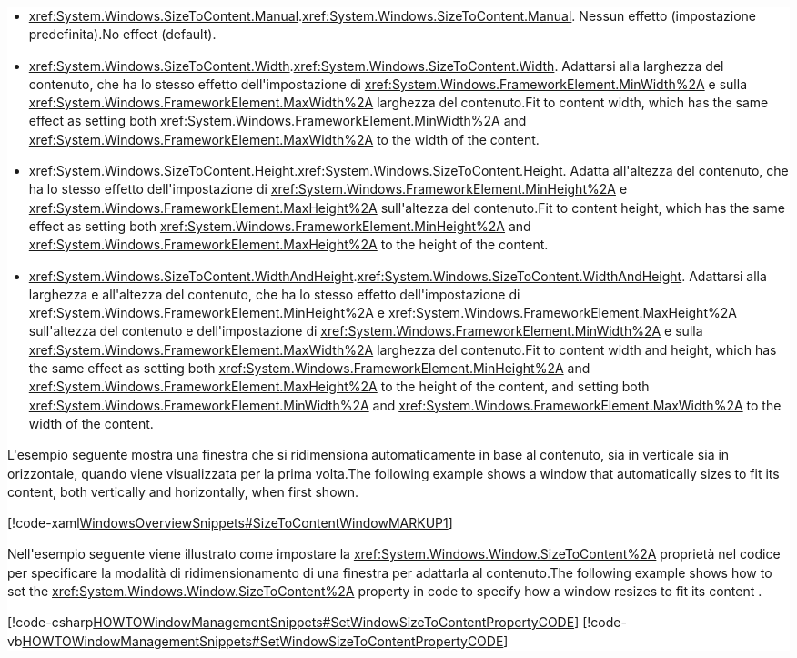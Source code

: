 - <span data-ttu-id="34535-271"><xref:System.Windows.SizeToContent.Manual>.</span><span class="sxs-lookup"><span data-stu-id="34535-271"><xref:System.Windows.SizeToContent.Manual>.</span></span> <span data-ttu-id="34535-272">Nessun effetto (impostazione predefinita).</span><span class="sxs-lookup"><span data-stu-id="34535-272">No effect (default).</span></span>  
  
- <span data-ttu-id="34535-273"><xref:System.Windows.SizeToContent.Width>.</span><span class="sxs-lookup"><span data-stu-id="34535-273"><xref:System.Windows.SizeToContent.Width>.</span></span> <span data-ttu-id="34535-274">Adattarsi alla larghezza del contenuto, che ha lo stesso effetto dell'impostazione di <xref:System.Windows.FrameworkElement.MinWidth%2A> e sulla <xref:System.Windows.FrameworkElement.MaxWidth%2A> larghezza del contenuto.</span><span class="sxs-lookup"><span data-stu-id="34535-274">Fit to content width, which has the same effect as setting both <xref:System.Windows.FrameworkElement.MinWidth%2A> and <xref:System.Windows.FrameworkElement.MaxWidth%2A> to the width of the content.</span></span>  
  
- <span data-ttu-id="34535-275"><xref:System.Windows.SizeToContent.Height>.</span><span class="sxs-lookup"><span data-stu-id="34535-275"><xref:System.Windows.SizeToContent.Height>.</span></span> <span data-ttu-id="34535-276">Adatta all'altezza del contenuto, che ha lo stesso effetto dell'impostazione di <xref:System.Windows.FrameworkElement.MinHeight%2A> e <xref:System.Windows.FrameworkElement.MaxHeight%2A> sull'altezza del contenuto.</span><span class="sxs-lookup"><span data-stu-id="34535-276">Fit to content height, which has the same effect as setting both <xref:System.Windows.FrameworkElement.MinHeight%2A> and <xref:System.Windows.FrameworkElement.MaxHeight%2A> to the height of the content.</span></span>  
  
- <span data-ttu-id="34535-277"><xref:System.Windows.SizeToContent.WidthAndHeight>.</span><span class="sxs-lookup"><span data-stu-id="34535-277"><xref:System.Windows.SizeToContent.WidthAndHeight>.</span></span> <span data-ttu-id="34535-278">Adattarsi alla larghezza e all'altezza del contenuto, che ha lo stesso effetto dell'impostazione di <xref:System.Windows.FrameworkElement.MinHeight%2A> e <xref:System.Windows.FrameworkElement.MaxHeight%2A> sull'altezza del contenuto e dell'impostazione di <xref:System.Windows.FrameworkElement.MinWidth%2A> e sulla <xref:System.Windows.FrameworkElement.MaxWidth%2A> larghezza del contenuto.</span><span class="sxs-lookup"><span data-stu-id="34535-278">Fit to content width and height, which has the same effect as setting both <xref:System.Windows.FrameworkElement.MinHeight%2A> and <xref:System.Windows.FrameworkElement.MaxHeight%2A> to the height of the content, and setting both <xref:System.Windows.FrameworkElement.MinWidth%2A> and <xref:System.Windows.FrameworkElement.MaxWidth%2A> to the width of the content.</span></span>  
  
 <span data-ttu-id="34535-279">L'esempio seguente mostra una finestra che si ridimensiona automaticamente in base al contenuto, sia in verticale sia in orizzontale, quando viene visualizzata per la prima volta.</span><span class="sxs-lookup"><span data-stu-id="34535-279">The following example shows a window that automatically sizes to fit its content, both vertically and horizontally, when first shown.</span></span>  
  
 [!code-xaml[WindowsOverviewSnippets#SizeToContentWindowMARKUP1](~/samples/snippets/csharp/VS_Snippets_Wpf/WindowsOverviewSnippets/CSharp/SizeToContentWindow.xaml#sizetocontentwindowmarkup1)]  
  
 <span data-ttu-id="34535-280">Nell'esempio seguente viene illustrato come impostare la <xref:System.Windows.Window.SizeToContent%2A> proprietà nel codice per specificare la modalità di ridimensionamento di una finestra per adattarla al contenuto.</span><span class="sxs-lookup"><span data-stu-id="34535-280">The following example shows how to set the <xref:System.Windows.Window.SizeToContent%2A> property in code to specify how a window resizes to fit its content    .</span></span>
  
 [!code-csharp[HOWTOWindowManagementSnippets#SetWindowSizeToContentPropertyCODE](~/samples/snippets/csharp/VS_Snippets_Wpf/HOWTOWindowManagementSnippets/CSharp/MainWindow.xaml.cs#setwindowsizetocontentpropertycode)]
 [!code-vb[HOWTOWindowManagementSnippets#SetWindowSizeToContentPropertyCODE](~/samples/snippets/visualbasic/VS_Snippets_Wpf/HOWTOWindowManagementSnippets/visualbasic/mainwindow.xaml.vb#setwindowsizetocontentpropertycode)]  
  